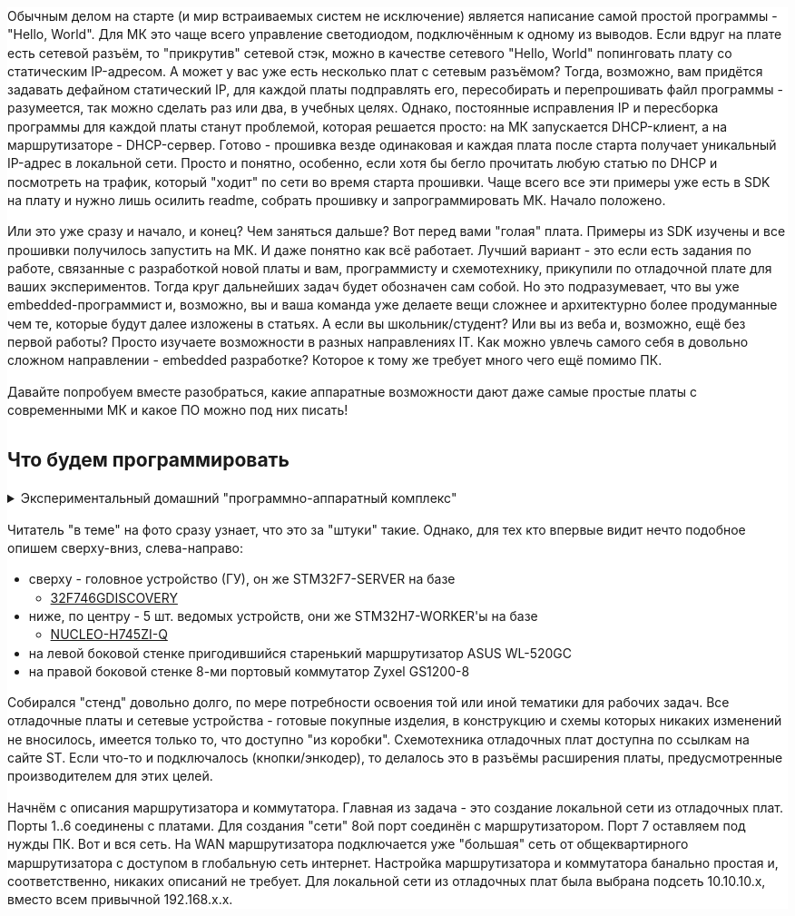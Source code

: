 Обычным делом на старте (и мир встраиваемых систем не исключение) является написание самой простой программы - "Hello, World". Для МК это чаще всего управление светодиодом, подключённым к одному из выводов. Если вдруг на плате есть сетевой разъём, то "прикрутив" сетевой стэк, можно в качестве сетевого "Hello, World" попинговать плату со статическим IP-адресом. А может у вас уже есть несколько плат с сетевым разъёмом? Тогда, возможно, вам придётся задавать дефайном статический IP, для каждой платы подправлять его, пересобирать и перепрошивать файл программы - разумеется, так можно сделать раз или два, в учебных целях. Однако, постоянные исправления IP  и пересборка программы для каждой платы станут проблемой, которая решается просто: на МК запускается DHCP-клиент, а на маршрутизаторе - DHCP-сервер. Готово - прошивка везде одинаковая и каждая плата после старта получает уникальный IP-адрес в локальной сети. Просто и понятно, особенно, если хотя бы бегло прочитать любую статью по DHCP и посмотреть на трафик, который "ходит" по сети во время старта прошивки. Чаще всего все эти примеры уже есть в SDK на плату и нужно лишь осилить readme, собрать прошивку и запрограммировать МК. Начало положено.

Или это уже сразу и начало, и конец? Чем заняться дальше? Вот перед вами "голая" плата. Примеры из SDK изучены и все прошивки получилось запустить на МК. И даже понятно как всё работает. 
Лучший вариант - это если есть задания по работе, связанные с разработкой новой платы и вам, программисту и схемотехнику, прикупили по отладочной плате для ваших экспериментов. Тогда круг дальнейших задач будет обозначен сам собой. Но это подразумевает, что вы уже embedded-программист и, возможно, вы и ваша команда уже делаете вещи сложнее и архитектурно более продуманные чем те, которые будут далее изложены в статьях.
А если вы школьник/студент? Или вы из веба и, возможно, ещё без первой работы? Просто изучаете возможности в разных направлениях IT. Как можно увлечь самого себя в довольно сложном направлении - embedded разработке? Которое к тому же требует много чего ещё помимо ПК.

Давайте попробуем вместе разобраться, какие аппаратные возможности дают даже самые простые платы с современными МК и какое ПО можно под них писать!

## Что будем программировать

<details><summary>Экспериментальный домашний "программно-аппаратный комплекс"</summary></details>

Читатель "в теме" на фото сразу узнает, что это за "штуки" такие. Однако, для тех кто впервые видит нечто подобное опишем сверху-вниз, слева-направо:

  * сверху - головное устройство (ГУ), он же STM32F7-SERVER на базе
    - [32F746GDISCOVERY](https://www.st.com/en/evaluation-tools/32f746gdiscovery.html)
  * ниже, по центру - 5 шт. ведомых устройств, они же STM32H7-WORKER'ы на базе
    - [NUCLEO-H745ZI-Q](https://www.st.com/en/product/nucleo-h745zi-q.html)
  * на левой боковой стенке пригодившийся старенький маршрутизатор ASUS WL-520GC
  * на правой боковой стенке 8-ми портовый коммутатор Zyxel GS1200-8

Собирался "стенд" довольно долго, по мере потребности освоения той или иной тематики для рабочих задач. Все отладочные платы и сетевые устройства - готовые покупные изделия, в конструкцию и схемы которых никаких изменений не вносилось, имеется только то, что доступно "из коробки". Схемотехника отладочных плат доступна по ссылкам на сайте ST. Если что-то и подключалось (кнопки/энкодер), то делалось это в разъёмы расширения платы, предусмотренные производителем для этих целей.

Начнём с описания маршрутизатора и коммутатора. Главная из задача - это создание локальной сети из отладочных плат. Порты 1..6 соединены с платами. Для создания "сети" 8ой порт соединён с маршрутизатором. Порт 7 оставляем под нужды ПК. Вот и вся сеть. На WAN маршрутизатора подключается уже "большая" сеть от общеквартирного маршрутизатора с доступом в глобальную сеть интернет. Настройка маршрутизатора и коммутатора банально простая и, соответственно, никаких описаний не требует. Для локальной сети из отладочных плат была выбрана подсеть 10.10.10.х, вместо всем привычной 192.168.х.х. 
